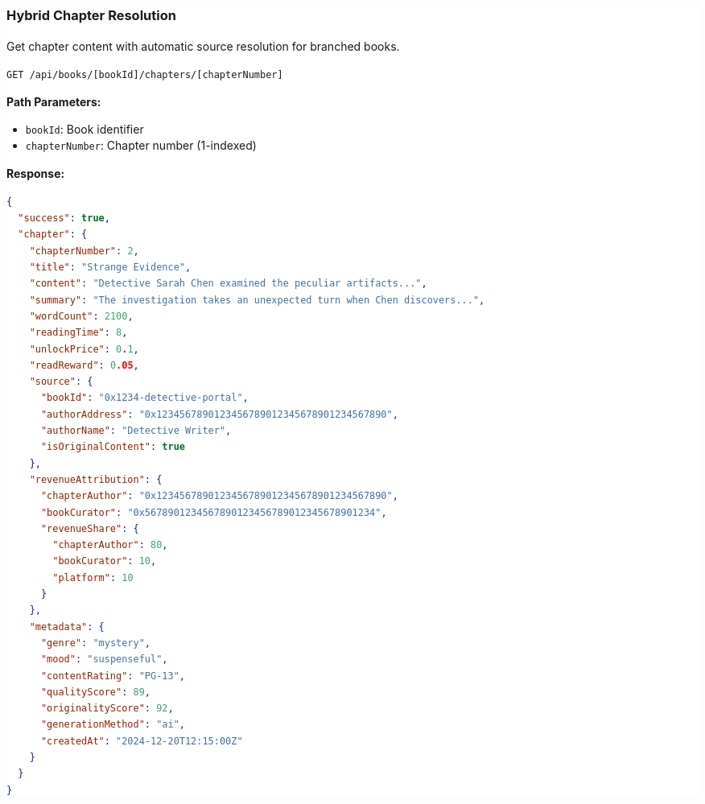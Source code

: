 ### **Hybrid Chapter Resolution**

Get chapter content with automatic source resolution for branched books.

```http
GET /api/books/[bookId]/chapters/[chapterNumber]
```

**Path Parameters:**
- `bookId`: Book identifier
- `chapterNumber`: Chapter number (1-indexed)

**Response:**

```json
{
  "success": true,
  "chapter": {
    "chapterNumber": 2,
    "title": "Strange Evidence",
    "content": "Detective Sarah Chen examined the peculiar artifacts...",
    "summary": "The investigation takes an unexpected turn when Chen discovers...",
    "wordCount": 2100,
    "readingTime": 8,
    "unlockPrice": 0.1,
    "readReward": 0.05,
    "source": {
      "bookId": "0x1234-detective-portal",
      "authorAddress": "0x1234567890123456789012345678901234567890",
      "authorName": "Detective Writer",
      "isOriginalContent": true
    },
    "revenueAttribution": {
      "chapterAuthor": "0x1234567890123456789012345678901234567890",
      "bookCurator": "0x5678901234567890123456789012345678901234",
      "revenueShare": {
        "chapterAuthor": 80,
        "bookCurator": 10,
        "platform": 10
      }
    },
    "metadata": {
      "genre": "mystery",
      "mood": "suspenseful",
      "contentRating": "PG-13",
      "qualityScore": 89,
      "originalityScore": 92,
      "generationMethod": "ai",
      "createdAt": "2024-12-20T12:15:00Z"
    }
  }
}
```
